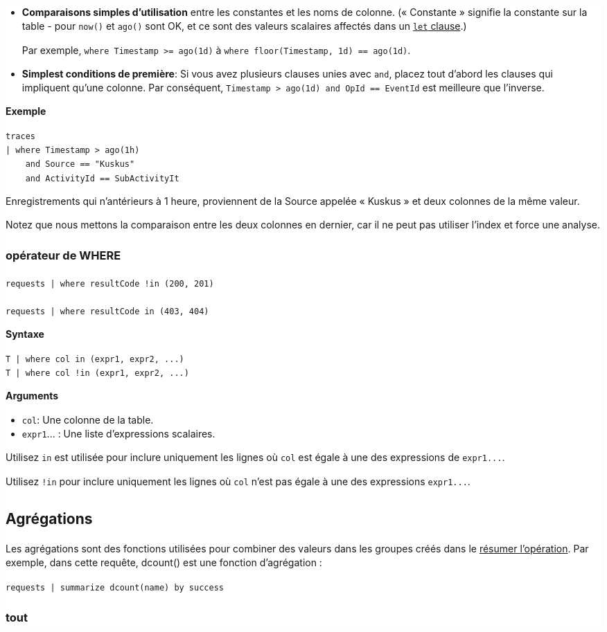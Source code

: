 * **Comparaisons simples d’utilisation** entre les constantes et les noms de colonne. (« Constante » signifie la constante sur la table - pour `now()` et `ago()` sont OK, et ce sont des valeurs scalaires affectés dans un [ `let` clause](#let-clause).)

    Par exemple, `where Timestamp >= ago(1d)` à `where floor(Timestamp, 1d) == ago(1d)`.

* **Simplest conditions de première**: Si vous avez plusieurs clauses unies avec `and`, placez tout d’abord les clauses qui impliquent qu’une colonne. Par conséquent, `Timestamp > ago(1d) and OpId == EventId` est meilleure que l’inverse.


**Exemple**

```AIQL
traces
| where Timestamp > ago(1h)
    and Source == "Kuskus"
    and ActivityId == SubActivityIt 
```

Enregistrements qui n’antérieurs à 1 heure, proviennent de la Source appelée « Kuskus » et deux colonnes de la même valeur. 

Notez que nous mettons la comparaison entre les deux colonnes en dernier, car il ne peut pas utiliser l’index et force une analyse.


### <a name="where-in-operator"></a>opérateur de WHERE

    requests | where resultCode !in (200, 201)

    requests | where resultCode in (403, 404)

**Syntaxe**

    T | where col in (expr1, expr2, ...)
    T | where col !in (expr1, expr2, ...)

**Arguments**

* `col`: Une colonne de la table.
* `expr1`... : Une liste d’expressions scalaires.

Utilisez `in` est utilisée pour inclure uniquement les lignes où `col` est égale à une des expressions de `expr1...`.

Utilisez `!in` pour inclure uniquement les lignes où `col` n’est pas égale à une des expressions `expr1...`.  


## <a name="aggregations"></a>Agrégations

Les agrégations sont des fonctions utilisées pour combiner des valeurs dans les groupes créés dans le [résumer l’opération](#summarize-operator). Par exemple, dans cette requête, dcount() est une fonction d’agrégation :

    requests | summarize dcount(name) by success

### <a name="any"></a>tout 
